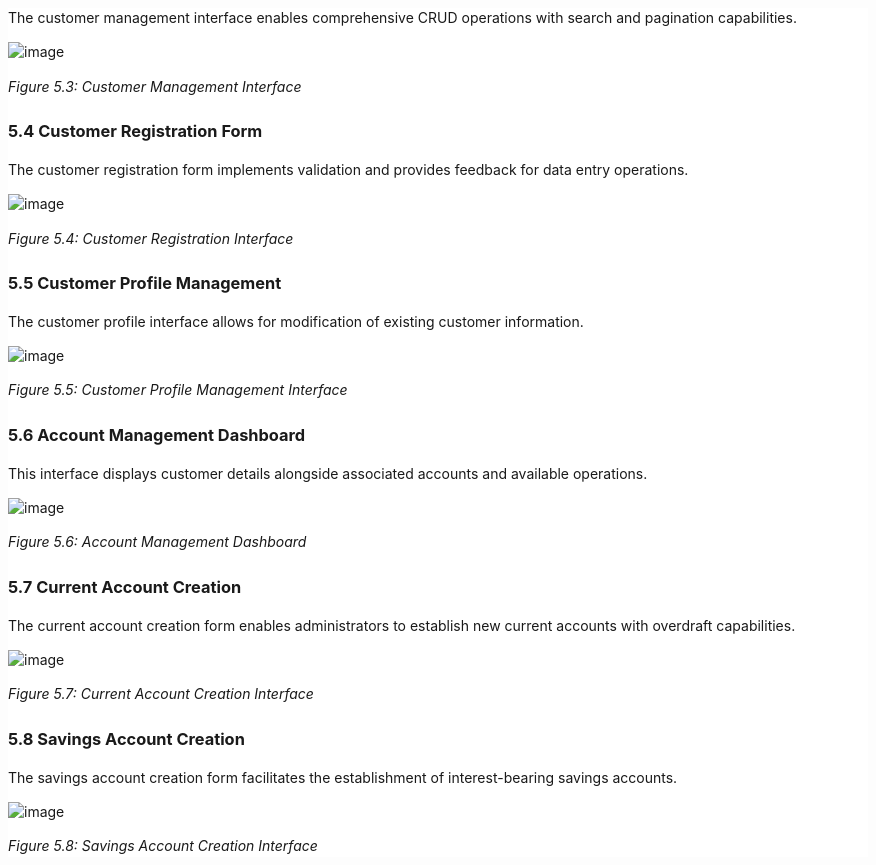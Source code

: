 The customer management interface enables comprehensive CRUD operations with search and pagination capabilities.

![image](https://github.com/user-attachments/assets/eaba1639-6e71-4b94-9fed-c4ea168f5b15)


*Figure 5.3: Customer Management Interface*

### 5.4 Customer Registration Form

The customer registration form implements validation and provides feedback for data entry operations.

![image](https://github.com/user-attachments/assets/b0bdca43-ee47-4bb0-a9d0-9b399b3f3244)


*Figure 5.4: Customer Registration Interface*

### 5.5 Customer Profile Management

The customer profile interface allows for modification of existing customer information.

![image](https://github.com/user-attachments/assets/eea2eea3-f9cb-4055-8f15-15e1b9c9873d)


*Figure 5.5: Customer Profile Management Interface*

### 5.6 Account Management Dashboard

This interface displays customer details alongside associated accounts and available operations.

![image](https://github.com/user-attachments/assets/eea2eea3-f9cb-4055-8f15-15e1b9c9873d)


*Figure 5.6: Account Management Dashboard*

### 5.7 Current Account Creation

The current account creation form enables administrators to establish new current accounts with overdraft capabilities.

![image](https://github.com/user-attachments/assets/b77f1a93-d1f1-45f2-8263-f65ed3536be3)



*Figure 5.7: Current Account Creation Interface*

### 5.8 Savings Account Creation

The savings account creation form facilitates the establishment of interest-bearing savings accounts.

![image](https://github.com/user-attachments/assets/c588355d-c745-4c57-ac9e-cf58cba9a5c4)



*Figure 5.8: Savings Account Creation Interface*

